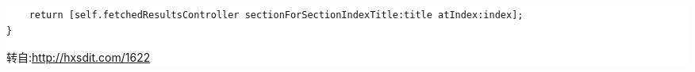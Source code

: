 ```objc
    return [self.fetchedResultsController sectionForSectionIndexTitle:title atIndex:index];
}
```

转自:<http://hxsdit.com/1622>